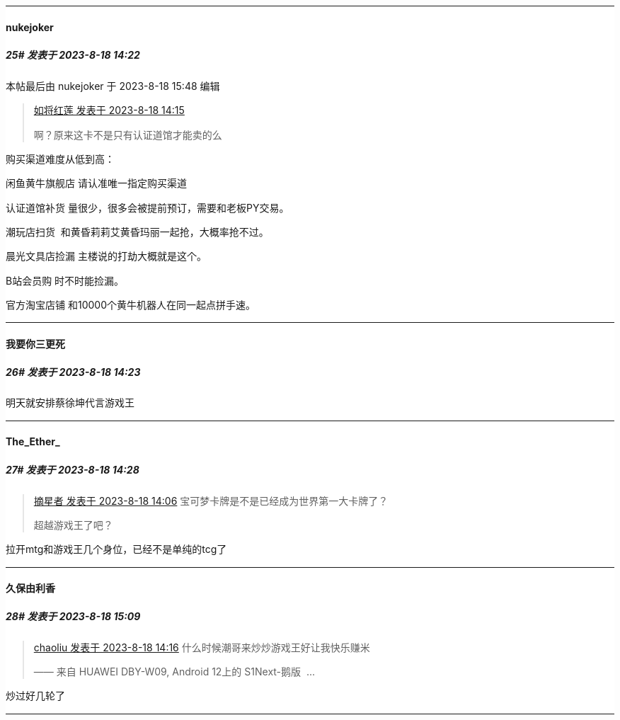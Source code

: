 *****

####  nukejoker  
##### 25#       发表于 2023-8-18 14:22

 本帖最后由 nukejoker 于 2023-8-18 15:48 编辑 
<blockquote><a href="httphttps://bbs.saraba1st.com/2b/forum.php?mod=redirect&amp;goto=findpost&amp;pid=62074008&amp;ptid=2148927" target="_blank">如将红莲 发表于 2023-8-18 14:15</a>

啊？原来这卡不是只有认证道馆才能卖的么</blockquote>
购买渠道难度从低到高：

闲鱼黄牛旗舰店 请认准唯一指定购买渠道

认证道馆补货 量很少，很多会被提前预订，需要和老板PY交易。

潮玩店扫货  和黄昏莉莉艾黄昏玛丽一起抢，大概率抢不过。

晨光文具店捡漏 主楼说的打劫大概就是这个。 

B站会员购 时不时能捡漏。

官方淘宝店铺 和10000个黄牛机器人在同一起点拼手速。

*****

####  我要你三更死  
##### 26#       发表于 2023-8-18 14:23

明天就安排蔡徐坤代言游戏王

*****

####  The_Ether_  
##### 27#       发表于 2023-8-18 14:28

<blockquote><a href="httphttps://bbs.saraba1st.com/2b/forum.php?mod=redirect&amp;goto=findpost&amp;pid=62073920&amp;ptid=2148927" target="_blank">摘星者 发表于 2023-8-18 14:06</a>
宝可梦卡牌是不是已经成为世界第一大卡牌了？

超越游戏王了吧？</blockquote>
拉开mtg和游戏王几个身位，已经不是单纯的tcg了

*****

####  久保由利香  
##### 28#       发表于 2023-8-18 15:09

<blockquote><a href="httphttps://bbs.saraba1st.com/2b/forum.php?mod=redirect&amp;goto=findpost&amp;pid=62074018&amp;ptid=2148927" target="_blank">chaoliu 发表于 2023-8-18 14:16</a>
什么时候潮哥来炒炒游戏王好让我快乐赚米

—— 来自 HUAWEI DBY-W09, Android 12上的 S1Next-鹅版  ...</blockquote>
炒过好几轮了

*****
